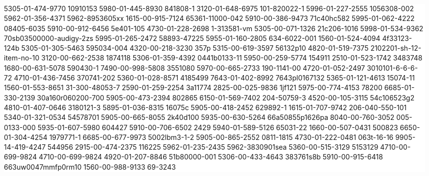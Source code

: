 5305-01-474-9770	10910153
5980-01-445-8930	841808-1
3120-01-648-6975	101-820022-1
5996-01-227-2555	1056308-002
5962-01-356-4371	5962-8953605xx
1615-00-915-7124	65361-11000-042
5910-00-386-9473	71c40hc582
5995-01-062-4222	08405-6035
5910-00-912-6456	5e401-105
4730-01-228-2698	1-313581-vm
5305-00-071-1326	21c206-1016
5998-01-534-9362	70sb03500000-audigy-2zs
5995-01-265-2472	58893-47225
5955-01-160-2805	634-6022-001
1560-01-524-4094	4f33123-124b
5305-01-305-5463	595034-004
4320-00-218-3230	357p
5315-00-619-3597	56132p10
4820-01-519-7375	2102201-sh-12-item-no-10
3120-00-662-2538	1874118
5306-01-359-4392	0441b0133-11
5950-00-259-5774	154911
2510-01-523-1742	3483748
1680-00-631-5078	590430-1
7490-00-998-5808	3551080
5970-00-665-2733	190-1141-00
4720-01-052-2497	3010101-6-6-6-72
4710-01-436-7456	370741-202
5360-01-028-8571	4185499
7643-01-402-8992	7643pl0167132
5365-01-121-4613	15074-11
1560-01-553-8651	31-300-48053-7
2590-01-259-2254	3a11774
2825-00-025-9836	1jf121
5975-00-774-4153	78200
6685-01-330-2139	30a160r060200-700
5905-00-473-2394	802865
6150-01-569-7402	204-50759-3
4520-00-105-3115	54c106523g2
4810-01-407-0646	3180121-3
5895-01-036-8315	16075c
5905-00-418-2452	629892-1
1615-01-707-9742	206-040-550-101
5340-01-321-0534	54578701
5905-00-665-8055	2k40d100
5935-00-630-5264	66a50855p1626pa
8040-00-760-3052	005-0133-000
5935-01-607-5980	604427
5910-00-706-6502	2429
5940-01-589-5126	65031-22
1660-00-507-0431	500823
6650-01-304-4254	1979771-1
6685-00-677-9973	5002lbm3-1-2
5905-00-865-2552	0811-1815
4730-01-222-0481	063t-16-16
9905-14-419-4247	544956
2915-00-474-2375	116225
5962-01-235-2435	5962-3830901sea
5360-00-515-3129	5153129
4710-00-699-9824	4710-00-699-9824
4920-01-207-8846	51b80000-001
5306-00-433-4643	383761s8b
5910-00-915-6418	663uw0047mmfp0rm10
1560-00-988-9133	69-3243